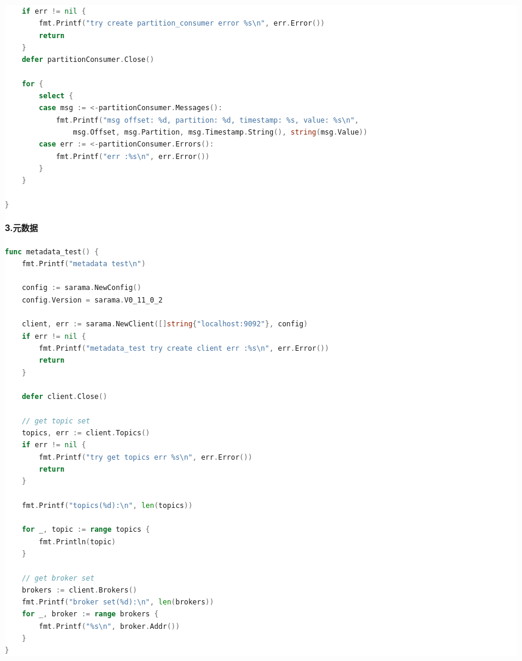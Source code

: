 ```go
	if err != nil {
		fmt.Printf("try create partition_consumer error %s\n", err.Error())
		return
	}
	defer partitionConsumer.Close()

	for {
		select {
		case msg := <-partitionConsumer.Messages():
			fmt.Printf("msg offset: %d, partition: %d, timestamp: %s, value: %s\n",
				msg.Offset, msg.Partition, msg.Timestamp.String(), string(msg.Value))
		case err := <-partitionConsumer.Errors():
			fmt.Printf("err :%s\n", err.Error())
		}
	}

}
```

#### 3.元数据

```go
func metadata_test() {
    fmt.Printf("metadata test\n")

    config := sarama.NewConfig()
    config.Version = sarama.V0_11_0_2

    client, err := sarama.NewClient([]string{"localhost:9092"}, config)
    if err != nil {
        fmt.Printf("metadata_test try create client err :%s\n", err.Error())
        return
    }

    defer client.Close()

    // get topic set
    topics, err := client.Topics()
    if err != nil {
        fmt.Printf("try get topics err %s\n", err.Error())
        return
    }

    fmt.Printf("topics(%d):\n", len(topics))

    for _, topic := range topics {
        fmt.Println(topic)
    }

    // get broker set
    brokers := client.Brokers()
    fmt.Printf("broker set(%d):\n", len(brokers))
    for _, broker := range brokers {
        fmt.Printf("%s\n", broker.Addr())
    }
}
```
